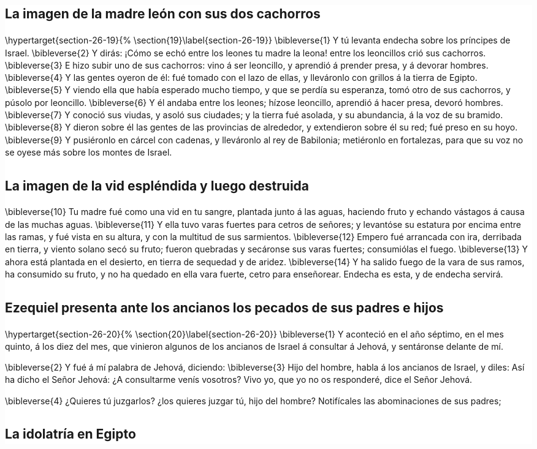 ## La imagen de la madre león con sus dos cachorros
\hypertarget{section-26-19}{%
\section{19}\label{section-26-19}}
\bibleverse{1} Y tú levanta endecha sobre los príncipes de Israel. 
\bibleverse{2} Y dirás: ¡Cómo se echó entre los leones tu madre la leona! entre los leoncillos crió sus cachorros. 
\bibleverse{3} E hizo subir uno de sus cachorros: vino á ser leoncillo, y aprendió á prender presa, y á devorar hombres. 
\bibleverse{4} Y las gentes oyeron de él: fué tomado con el lazo de ellas, y lleváronlo con grillos á la tierra de Egipto. 
\bibleverse{5} Y viendo ella que había esperado mucho tiempo, y que se perdía su esperanza, tomó otro de sus cachorros, y púsolo por leoncillo. 
\bibleverse{6} Y él andaba entre los leones; hízose leoncillo, aprendió á hacer presa, devoró hombres. 
\bibleverse{7} Y conoció sus viudas, y asoló sus ciudades; y la tierra fué asolada, y su abundancia, á la voz de su bramido. 
\bibleverse{8} Y dieron sobre él las gentes de las provincias de alrededor, y extendieron sobre él su red; fué preso en su hoyo. 
\bibleverse{9} Y pusiéronlo en cárcel con cadenas, y lleváronlo al rey de Babilonia; metiéronlo en fortalezas, para que su voz no se oyese más sobre los montes de Israel.

## La imagen de la vid espléndida y luego destruida
 
\bibleverse{10} Tu madre fué como una vid en tu sangre, plantada junto á las aguas, haciendo fruto y echando vástagos á causa de las muchas aguas. 
\bibleverse{11} Y ella tuvo varas fuertes para cetros de señores; y levantóse su estatura por encima entre las ramas, y fué vista en su altura, y con la multitud de sus sarmientos. 
\bibleverse{12} Empero fué arrancada con ira, derribada en tierra, y viento solano secó su fruto; fueron quebradas y secáronse sus varas fuertes; consumiólas el fuego. 
\bibleverse{13} Y ahora está plantada en el desierto, en tierra de sequedad y de aridez. 
\bibleverse{14} Y ha salido fuego de la vara de sus ramos, ha consumido su fruto, y no ha quedado en ella vara fuerte, cetro para enseñorear. Endecha es esta, y de endecha servirá. 

## Ezequiel presenta ante los ancianos los pecados de sus padres e hijos
\hypertarget{section-26-20}{%
\section{20}\label{section-26-20}}
\bibleverse{1} Y aconteció en el año séptimo, en el mes quinto, á los diez del mes, que vinieron algunos de los ancianos de Israel á consultar á Jehová, y sentáronse delante de mí.

 
\bibleverse{2} Y fué á mí palabra de Jehová, diciendo: 
\bibleverse{3} Hijo del hombre, habla á los ancianos de Israel, y diles: Así ha dicho el Señor Jehová: ¿A consultarme venís vosotros? Vivo yo, que yo no os responderé, dice el Señor Jehová.

 
\bibleverse{4} ¿Quieres tú juzgarlos? ¿los quieres juzgar tú, hijo del hombre? Notifícales las abominaciones de sus padres;

## La idolatría en Egipto
 